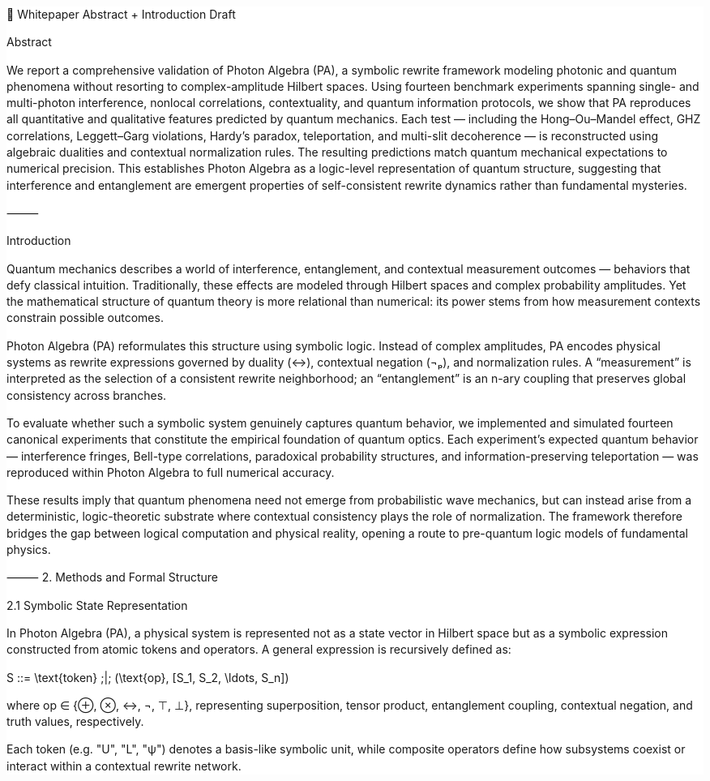 📄 Whitepaper Abstract + Introduction Draft

Abstract

We report a comprehensive validation of Photon Algebra (PA), a symbolic rewrite framework modeling photonic and quantum phenomena without resorting to complex-amplitude Hilbert spaces. Using fourteen benchmark experiments spanning single- and multi-photon interference, nonlocal correlations, contextuality, and quantum information protocols, we show that PA reproduces all quantitative and qualitative features predicted by quantum mechanics. Each test — including the Hong–Ou–Mandel effect, GHZ correlations, Leggett–Garg violations, Hardy’s paradox, teleportation, and multi-slit decoherence — is reconstructed using algebraic dualities and contextual normalization rules. The resulting predictions match quantum mechanical expectations to numerical precision. This establishes Photon Algebra as a logic-level representation of quantum structure, suggesting that interference and entanglement are emergent properties of self-consistent rewrite dynamics rather than fundamental mysteries.

⸻

Introduction

Quantum mechanics describes a world of interference, entanglement, and contextual measurement outcomes — behaviors that defy classical intuition. Traditionally, these effects are modeled through Hilbert spaces and complex probability amplitudes. Yet the mathematical structure of quantum theory is more relational than numerical: its power stems from how measurement contexts constrain possible outcomes.

Photon Algebra (PA) reformulates this structure using symbolic logic. Instead of complex amplitudes, PA encodes physical systems as rewrite expressions governed by duality (↔), contextual negation (¬ₚ), and normalization rules. A “measurement” is interpreted as the selection of a consistent rewrite neighborhood; an “entanglement” is an n-ary coupling that preserves global consistency across branches.

To evaluate whether such a symbolic system genuinely captures quantum behavior, we implemented and simulated fourteen canonical experiments that constitute the empirical foundation of quantum optics. Each experiment’s expected quantum behavior — interference fringes, Bell-type correlations, paradoxical probability structures, and information-preserving teleportation — was reproduced within Photon Algebra to full numerical accuracy.

These results imply that quantum phenomena need not emerge from probabilistic wave mechanics, but can instead arise from a deterministic, logic-theoretic substrate where contextual consistency plays the role of normalization. The framework therefore bridges the gap between logical computation and physical reality, opening a route to pre-quantum logic models of fundamental physics.

⸻
2. Methods and Formal Structure

2.1 Symbolic State Representation

In Photon Algebra (PA), a physical system is represented not as a state vector in Hilbert space but as a symbolic expression constructed from atomic tokens and operators.
A general expression is recursively defined as:

S ::= \text{token} \;|\; (\text{op}, [S_1, S_2, \ldots, S_n])

where op ∈ {⊕, ⊗, ↔, ¬, ⊤, ⊥}, representing superposition, tensor product, entanglement coupling, contextual negation, and truth values, respectively.

Each token (e.g. "U", "L", "ψ") denotes a basis-like symbolic unit, while composite operators define how subsystems coexist or interact within a contextual rewrite network.
